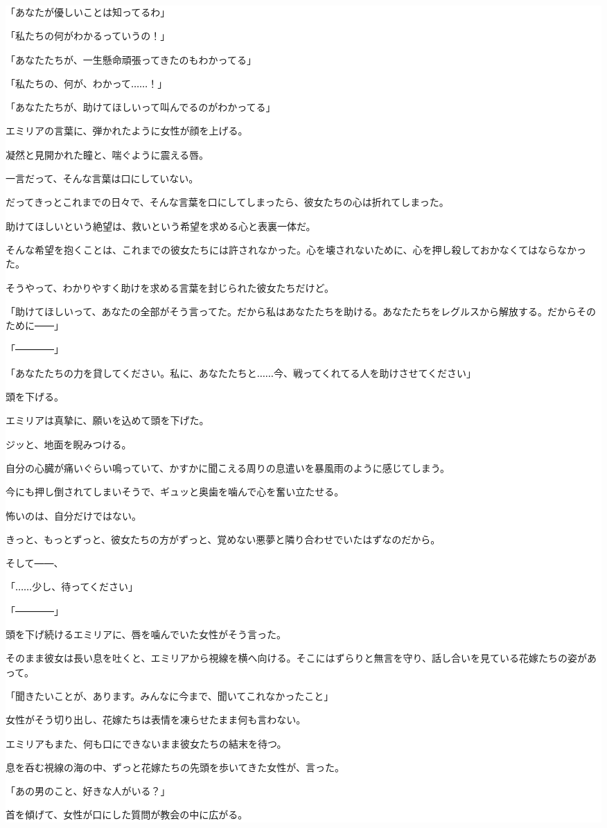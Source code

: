 「あなたが優しいことは知ってるわ」

「私たちの何がわかるっていうの！」

「あなたたちが、一生懸命頑張ってきたのもわかってる」

「私たちの、何が、わかって……！」

「あなたたちが、助けてほしいって叫んでるのがわかってる」

エミリアの言葉に、弾かれたように女性が顔を上げる。

凝然と見開かれた瞳と、喘ぐように震える唇。

一言だって、そんな言葉は口にしていない。

だってきっとこれまでの日々で、そんな言葉を口にしてしまったら、彼女たちの心は折れてしまった。

助けてほしいという絶望は、救いという希望を求める心と表裏一体だ。

そんな希望を抱くことは、これまでの彼女たちには許されなかった。心を壊されないために、心を押し殺しておかなくてはならなかった。

そうやって、わかりやすく助けを求める言葉を封じられた彼女たちだけど。

「助けてほしいって、あなたの全部がそう言ってた。だから私はあなたたちを助ける。あなたたちをレグルスから解放する。だからそのために――」

「――――」

「あなたたちの力を貸してください。私に、あなたたちと……今、戦ってくれてる人を助けさせてください」

頭を下げる。

エミリアは真摯に、願いを込めて頭を下げた。

ジッと、地面を睨みつける。

自分の心臓が痛いぐらい鳴っていて、かすかに聞こえる周りの息遣いを暴風雨のように感じてしまう。

今にも押し倒されてしまいそうで、ギュッと奥歯を噛んで心を奮い立たせる。

怖いのは、自分だけではない。

きっと、もっとずっと、彼女たちの方がずっと、覚めない悪夢と隣り合わせでいたはずなのだから。

そして――、

「……少し、待ってください」

「――――」

頭を下げ続けるエミリアに、唇を噛んでいた女性がそう言った。

そのまま彼女は長い息を吐くと、エミリアから視線を横へ向ける。そこにはずらりと無言を守り、話し合いを見ている花嫁たちの姿があって。

「聞きたいことが、あります。みんなに今まで、聞いてこれなかったこと」

女性がそう切り出し、花嫁たちは表情を凍らせたまま何も言わない。

エミリアもまた、何も口にできないまま彼女たちの結末を待つ。

息を呑む視線の海の中、ずっと花嫁たちの先頭を歩いてきた女性が、言った。

「あの男のこと、好きな人がいる？」

首を傾げて、女性が口にした質問が教会の中に広がる。
